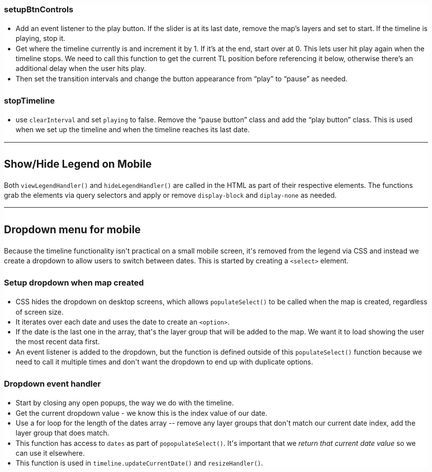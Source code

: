 ### setupBtnControls

- Add an event listener to the play button. If the slider is at its last date, remove the map’s layers and set to start. If the timeline is playing, stop it.
- Get where the timeline currently is and increment it by 1. If it’s at the end, start over at 0. This lets user hit play again when the timeline stops. We need to call this function to get the current TL position before referencing it below, otherwise there’s an additional delay when the user hits play.
- Then set the transition intervals and change the button appearance from “play” to “pause” as needed.

### stopTimeline

- use `clearInterval` and set `playing` to false. Remove the “pause button” class and add the “play button” class. This is used when we set up the timeline and when the timeline reaches its last date.

---

## Show/Hide Legend on Mobile

Both `viewLegendHandler()` and `hideLegendHandler()` are called in the HTML as part of their respective elements. The functions grab the elements via query selectors and apply or remove `display-block` and `diplay-none` as needed.

---

## Dropdown menu for mobile

Because the timeline functionality isn't practical on a small mobile screen, it's removed from the legend via CSS and instead we create a dropdown to allow users to switch between dates. This is started by creating a `<select>` element.

### Setup dropdown when map created

- CSS hides the dropdown on desktop screens, which allows `populateSelect()` to be called when the map is created, regardless of screen size.
- It iterates over each date and uses the date to create an `<option>`.
- If the date is the last one in the array, that's the layer group that will be added to the map. We want it to load showing the user the most recent data first.
- An event listener is added to the dropdown, but the function is defined outside of this `populateSelect()` function because we need to call it multiple times and don't want the dropdown to end up with duplicate options.

### Dropdown event handler

- Start by closing any open popups, the way we do with the timeline.
- Get the current dropdown value - we know this is the index value of our date.
- Use a for loop for the length of the dates array -- remove any layer groups that don't match our current date index, add the layer group that does match.
- This function has access to `dates` as part of `popopulateSelect()`. It's important that we _return that current date value_ so we can use it elsewhere.
- This function is used in `timeline.updateCurrentDate()` and `resizeHandler()`.
